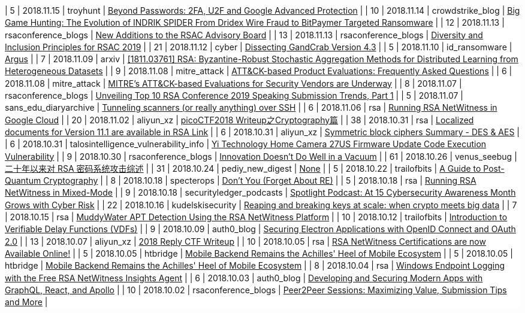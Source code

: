 | 5 | 2018.11.15 | troyhunt | [Beyond Passwords: 2FA, U2F and Google Advanced Protection](https://www.troyhunt.com/beyond-passwords-2fa-u2f-and-google-advanced-protection/) |
| 10 | 2018.11.14 | crowdstrike_blog | [Big Game Hunting: The Evolution of INDRIK SPIDER From Dridex Wire Fraud to BitPaymer Targeted Ransomware](https://www.crowdstrike.com/blog/big-game-hunting-the-evolution-of-indrik-spider-from-dridex-wire-fraud-to-bitpaymer-targeted-ransomware/) |
| 12 | 2018.11.13 | rsaconference_blogs | [New Additions to the RSAC Advisory Board](https://www.rsaconference.com/blogs/new-additions-to-the-rsac-advisory-board) |
| 13 | 2018.11.13 | rsaconference_blogs | [Diversity and Inclusion Principles for RSAC 2019](https://www.rsaconference.com/blogs/diversity-and-inclusion-principles-for-rsac-2019) |
| 21 | 2018.11.12 | cyber | [Dissecting GandCrab Version 4.3](https://cyber.wtf/2018/11/12/dissecting-gandcrab-version-4-3/) |
| 5 | 2018.11.10 | id_ransomware | [Argus](http://id-ransomware.blogspot.com/2018/11/argus-ransomware.html) |
| 7 | 2018.11.09 | arxiv | [[1811.03761] RSA: Byzantine-Robust Stochastic Aggregation Methods for Distributed Learning from Heterogeneous Datasets](https://arxiv.org/abs/1811.03761) |
| 9 | 2018.11.08 | mitre_attack | [ATT&CK-based Product Evaluations: Frequently Asked Questions](https://medium.com/p/ddc2db7f919e) |
| 6 | 2018.11.08 | mitre_attack | [MITRE’s ATT&CK-based Evaluations for Security Vendors are Underway](https://medium.com/p/3300a6f63990) |
| 8 | 2018.11.07 | rsaconference_blogs | [Unveiling Top 10 RSA Conference 2019 Speaking Submission Trends, Part 1](https://www.rsaconference.com/blogs/part-1) |
| 5 | 2018.11.07 | sans_edu_diaryarchive | [Tunneling scanners (or really anything) over SSH](https://isc.sans.edu/forums/diary/Tunneling+scanners+or+really+anything+over+SSH/24286/) |
| 6 | 2018.11.06 | rsa | [Running RSA NetWitness in Google Cloud](https://community.rsa.com/community/products/netwitness/blog/2018/11/06/running-netwitness-in-google-cloud) |
| 20 | 2018.11.02 | aliyun_xz | [picoCTF2018 Writeup之Cryptography篇](https://xz.aliyun.com/t/3099) |
| 38 | 2018.10.31 | rsa | [Localized documents for Version 11.1 are available in RSA Link](https://community.rsa.com/community/products/netwitness/blog/2018/10/31/localized-documents-for-version-111-are-available-in-rsa-link) |
| 6 | 2018.10.31 | aliyun_xz | [Symmetric block ciphers Summary - DES & AES](https://xz.aliyun.com/t/3101) |
| 6 | 2018.10.31 | talosintelligence_vulnerability_info | [Yi Technology Home Camera 27US Firmware Update Code Execution Vulnerability](https://talosintelligence.com/vulnerability_reports/TALOS-2018-0565) |
| 9 | 2018.10.30 | rsaconference_blogs | [Innovation Doesn’t Do Well in a Vacuum](https://www.rsaconference.com/blogs/innovation-doesnt-do-well-in-a-vacuum) |
| 61 | 2018.10.26 | venus_seebug | [二十年以来对 RSA 密码系统攻击综述](https://paper.seebug.org/727/) |
| 31 | 2018.10.24 | pediy_new_digest | [None](https://bbs.pediy.com/thread-247442.htm) |
| 5 | 2018.10.22 | trailofbits | [A Guide to Post-Quantum Cryptography](https://blog.trailofbits.com/2018/10/22/a-guide-to-post-quantum-cryptography/) |
| 8 | 2018.10.18 | specterops | [Don’t You (Forget About RE)](https://medium.com/p/e2c92d67c641) |
| 5 | 2018.10.18 | rsa | [Running RSA NetWitness in Mixed-Mode](https://community.rsa.com/community/products/netwitness/blog/2018/10/18/running-rsa-netwitness-mixed-mode) |
| 9 | 2018.10.18 | securityledger_podcasts | [Spotlight Podcast: At 15 Cybersecurity Awareness Month Grows with Cyber Risk](https://securityledger.com/2018/10/spotlight-podcast-15-cybersecurity-awareness-month-grows-cyber-risk/) |
| 22 | 2018.10.16 | kudelskisecurity | [Reaping and breaking keys at scale: when crypto meets big data](https://research.kudelskisecurity.com/2018/10/16/reaping-and-breaking-keys-at-scale-when-crypto-meets-big-data/) |
| 7 | 2018.10.15 | rsa | [MuddyWater APT Detection Using the RSA NetWitness Platform](https://community.rsa.com/community/products/netwitness/blog/2018/10/15/muddywater-apt-detection-using-the-rsa-netwitness-platform) |
| 10 | 2018.10.12 | trailofbits | [Introduction to Verifiable Delay Functions (VDFs)](https://blog.trailofbits.com/2018/10/12/introduction-to-verifiable-delay-functions-vdfs/) |
| 9 | 2018.10.09 | auth0_blog | [Securing Electron Applications with OpenID Connect and OAuth 2.0](https://auth0.com/blog/securing-electron-applications-with-openid-connect-and-oauth-2/) |
| 13 | 2018.10.07 | aliyun_xz | [2018 Reply CTF Writeup](https://xz.aliyun.com/t/2858) |
| 10 | 2018.10.05 | rsa | [RSA NetWitness Certifications are now Available Online!](https://community.rsa.com/community/products/netwitness/blog/2018/10/05/rsa-netwitness-certifications-are-now-available-online) |
| 5 | 2018.10.05 | htbridge | [Mobile Backend Remains the Achilles' Heel of Mobile Ecosystem](https://www.immuniweb.com/blog/mobile-backend-remains-the-achilles-heel-of-mobile-ecosystem.html) |
| 5 | 2018.10.05 | htbridge | [Mobile Backend Remains the Achilles' Heel of Mobile Ecosystem](https://www.htbridge.com/blog/mobile-backend-remains-the-achilles-heel-of-mobile-ecosystem.html) |
| 8 | 2018.10.04 | rsa | [Windows Endpoint Logging with the Free RSA NetWitness Insights Agent](https://community.rsa.com/community/products/netwitness/blog/2018/10/04/windows-endpoint-logging-with-netwitness-insights-agent) |
| 6 | 2018.10.03 | auth0_blog | [Developing and Securing Modern Apps with GraphQL, React, and Apollo](https://auth0.com/blog/develop-modern-apps-with-react-graphql-apollo-and-add-authentication/) |
| 10 | 2018.10.02 | rsaconference_blogs | [Peer2Peer Sessions: Maximizing Value, Submission Tips and More](https://www.rsaconference.com/blogs/peer2peer-sessions-maximizing-value-submission-tips-and-more) |